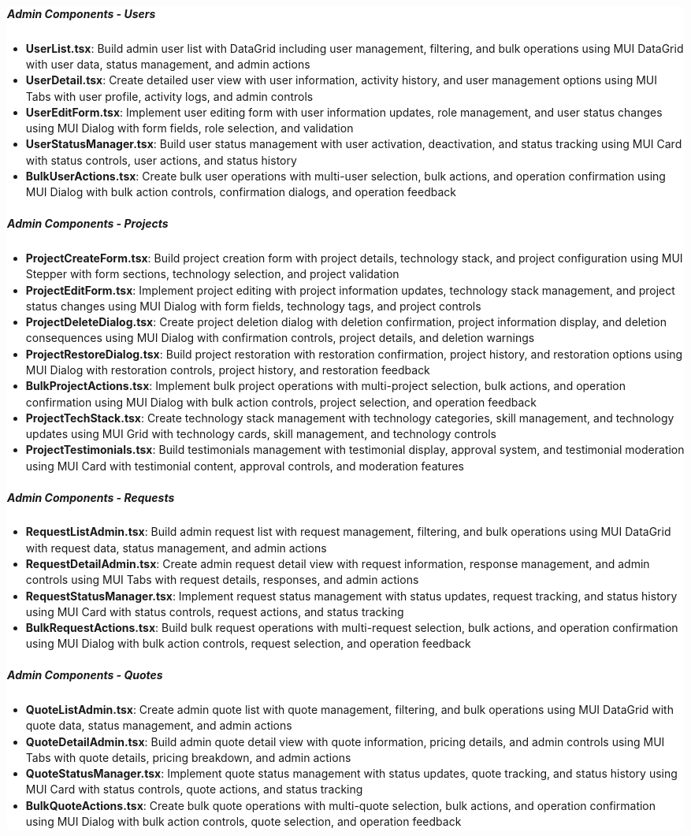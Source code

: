 ##### Admin Components - Users
- **UserList.tsx**: Build admin user list with DataGrid including user management, filtering, and bulk operations using MUI DataGrid with user data, status management, and admin actions
- **UserDetail.tsx**: Create detailed user view with user information, activity history, and user management options using MUI Tabs with user profile, activity logs, and admin controls
- **UserEditForm.tsx**: Implement user editing form with user information updates, role management, and user status changes using MUI Dialog with form fields, role selection, and validation
- **UserStatusManager.tsx**: Build user status management with user activation, deactivation, and status tracking using MUI Card with status controls, user actions, and status history
- **BulkUserActions.tsx**: Create bulk user operations with multi-user selection, bulk actions, and operation confirmation using MUI Dialog with bulk action controls, confirmation dialogs, and operation feedback

##### Admin Components - Projects
- **ProjectCreateForm.tsx**: Build project creation form with project details, technology stack, and project configuration using MUI Stepper with form sections, technology selection, and project validation
- **ProjectEditForm.tsx**: Implement project editing with project information updates, technology stack management, and project status changes using MUI Dialog with form fields, technology tags, and project controls
- **ProjectDeleteDialog.tsx**: Create project deletion dialog with deletion confirmation, project information display, and deletion consequences using MUI Dialog with confirmation controls, project details, and deletion warnings
- **ProjectRestoreDialog.tsx**: Build project restoration with restoration confirmation, project history, and restoration options using MUI Dialog with restoration controls, project history, and restoration feedback
- **BulkProjectActions.tsx**: Implement bulk project operations with multi-project selection, bulk actions, and operation confirmation using MUI Dialog with bulk action controls, project selection, and operation feedback
- **ProjectTechStack.tsx**: Create technology stack management with technology categories, skill management, and technology updates using MUI Grid with technology cards, skill management, and technology controls
- **ProjectTestimonials.tsx**: Build testimonials management with testimonial display, approval system, and testimonial moderation using MUI Card with testimonial content, approval controls, and moderation features

##### Admin Components - Requests
- **RequestListAdmin.tsx**: Build admin request list with request management, filtering, and bulk operations using MUI DataGrid with request data, status management, and admin actions
- **RequestDetailAdmin.tsx**: Create admin request detail view with request information, response management, and admin controls using MUI Tabs with request details, responses, and admin actions
- **RequestStatusManager.tsx**: Implement request status management with status updates, request tracking, and status history using MUI Card with status controls, request actions, and status tracking
- **BulkRequestActions.tsx**: Build bulk request operations with multi-request selection, bulk actions, and operation confirmation using MUI Dialog with bulk action controls, request selection, and operation feedback

##### Admin Components - Quotes
- **QuoteListAdmin.tsx**: Create admin quote list with quote management, filtering, and bulk operations using MUI DataGrid with quote data, status management, and admin actions
- **QuoteDetailAdmin.tsx**: Build admin quote detail view with quote information, pricing details, and admin controls using MUI Tabs with quote details, pricing breakdown, and admin actions
- **QuoteStatusManager.tsx**: Implement quote status management with status updates, quote tracking, and status history using MUI Card with status controls, quote actions, and status tracking
- **BulkQuoteActions.tsx**: Create bulk quote operations with multi-quote selection, bulk actions, and operation confirmation using MUI Dialog with bulk action controls, quote selection, and operation feedback
